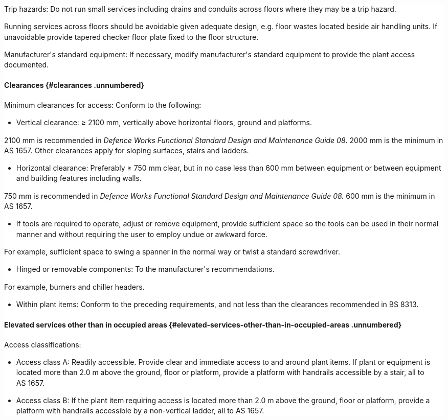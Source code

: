 Trip hazards: Do not run small services including drains and conduits
across floors where they may be a trip hazard.

Running services across floors should be avoidable given adequate
design, e.g. floor wastes located beside air handling units. If
unavoidable provide tapered checker floor plate fixed to the floor
structure.

Manufacturer\'s standard equipment: If necessary, modify manufacturer's
standard equipment to provide the plant access documented.

#### Clearances {#clearances .unnumbered}

Minimum clearances for access: Conform to the following:

-   Vertical clearance: ≥ 2100 mm, vertically above horizontal floors,
    ground and platforms.

2100 mm is recommended in
*Defence Works Functional Standard Design and Maintenance Guide 08*.
2000 mm is the minimum in AS 1657. Other clearances apply for sloping
surfaces, stairs and ladders.

-   Horizontal clearance: Preferably ≥ 750 mm clear, but in no case less
    than 600 mm between equipment or between equipment and building
    features including walls.

750 mm is recommended in
*Defence Works Functional Standard Design and Maintenance Guide 08.*
600 mm is the minimum in AS 1657.

-   If tools are required to operate, adjust or remove equipment,
    provide sufficient space so the tools can be used in their normal
    manner and without requiring the user to employ undue or awkward
    force.

For example, sufficient space to swing a spanner in the normal way or
twist a standard screwdriver.

-   Hinged or removable components: To the manufacturer\'s
    recommendations.

For example, burners and chiller headers.

-   Within plant items: Conform to the preceding requirements, and not
    less than the clearances recommended in BS 8313.

#### Elevated services other than in occupied areas {#elevated-services-other-than-in-occupied-areas .unnumbered}

Access classifications:

-   Access class A: Readily accessible. Provide clear and immediate
    access to and around plant items. If plant or equipment is located
    more than 2.0 m above the ground, floor or platform, provide a
    platform with handrails accessible by a stair, all to AS 1657.

-   Access class B: If the plant item requiring access is located more
    than 2.0 m above the ground, floor or platform, provide a platform
    with handrails accessible by a non-vertical ladder, all to AS 1657.
